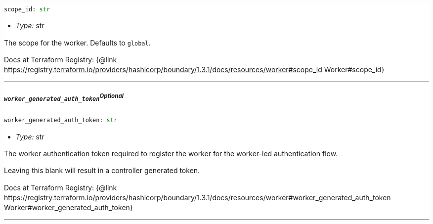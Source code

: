 ```python
scope_id: str
```

- *Type:* str

The scope for the worker. Defaults to `global`.

Docs at Terraform Registry: {@link https://registry.terraform.io/providers/hashicorp/boundary/1.3.1/docs/resources/worker#scope_id Worker#scope_id}

---

##### `worker_generated_auth_token`<sup>Optional</sup> <a name="worker_generated_auth_token" id="@cdktf/provider-boundary.worker.WorkerConfig.property.workerGeneratedAuthToken"></a>

```python
worker_generated_auth_token: str
```

- *Type:* str

The worker authentication token required to register the worker for the worker-led authentication flow.

Leaving this blank will result in a controller generated token.

Docs at Terraform Registry: {@link https://registry.terraform.io/providers/hashicorp/boundary/1.3.1/docs/resources/worker#worker_generated_auth_token Worker#worker_generated_auth_token}

---



